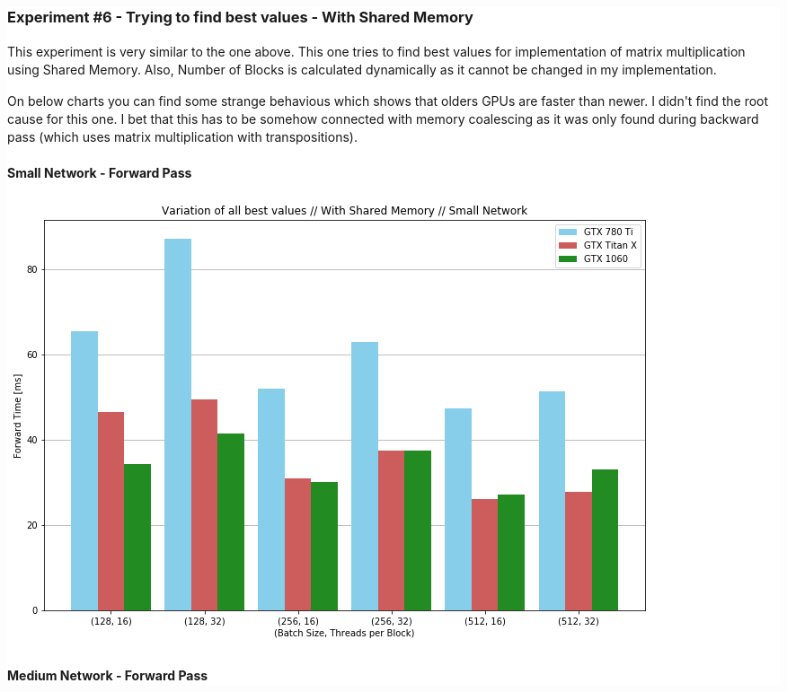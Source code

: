 ### Experiment #6 - Trying to find best values - With Shared Memory

This experiment is very similar to the one above. This one tries to find best values for
implementation of matrix multiplication using Shared Memory. Also, Number of Blocks is
calculated dynamically as it cannot be changed in my implementation.

On below charts you can find some strange behavious which shows that olders GPUs are faster
than newer. I didn't find the root cause for this one. I bet that this has to be somehow
connected with memory coalescing as it was only found during backward pass (which uses
matrix multiplication with transpositions).

#### Small Network - Forward Pass

![Small Network](assets/experiment6_small_forward.png)

#### Medium Network - Forward Pass
